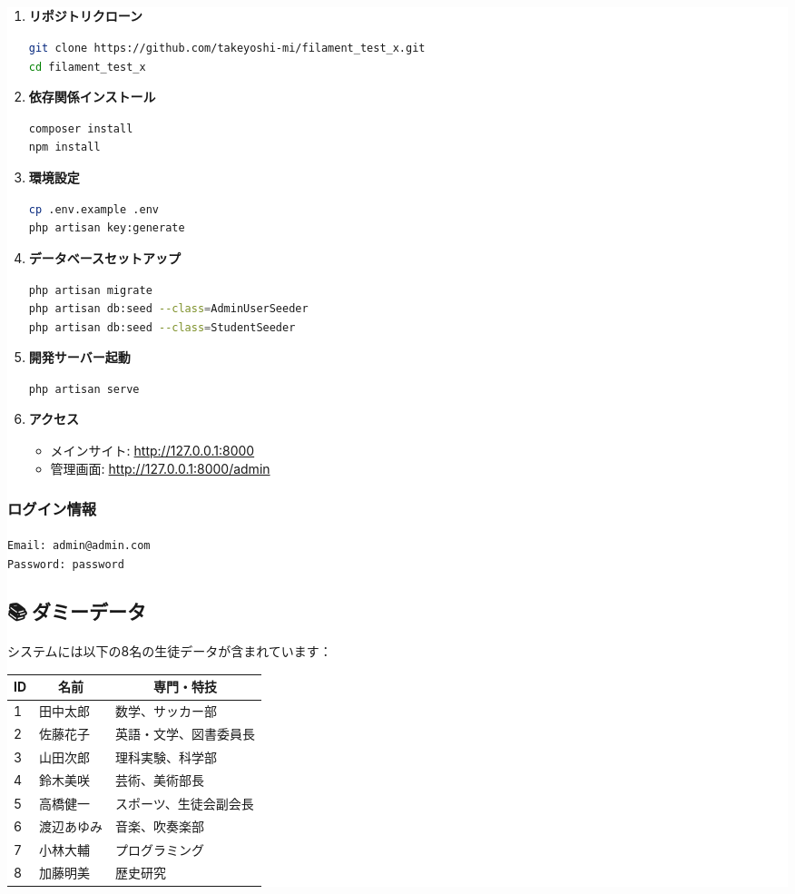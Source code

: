 1. **リポジトリクローン**
   ```bash
   git clone https://github.com/takeyoshi-mi/filament_test_x.git
   cd filament_test_x
   ```

2. **依存関係インストール**
   ```bash
   composer install
   npm install
   ```

3. **環境設定**
   ```bash
   cp .env.example .env
   php artisan key:generate
   ```

4. **データベースセットアップ**
   ```bash
   php artisan migrate
   php artisan db:seed --class=AdminUserSeeder
   php artisan db:seed --class=StudentSeeder
   ```

5. **開発サーバー起動**
   ```bash
   php artisan serve
   ```

6. **アクセス**
   - メインサイト: http://127.0.0.1:8000
   - 管理画面: http://127.0.0.1:8000/admin

### ログイン情報

```
Email: admin@admin.com
Password: password
```

## 📚 ダミーデータ

システムには以下の8名の生徒データが含まれています：

| ID | 名前 | 専門・特技 |
|----|------|------------|
| 1 | 田中太郎 | 数学、サッカー部 |
| 2 | 佐藤花子 | 英語・文学、図書委員長 |
| 3 | 山田次郎 | 理科実験、科学部 |
| 4 | 鈴木美咲 | 芸術、美術部長 |
| 5 | 高橋健一 | スポーツ、生徒会副会長 |
| 6 | 渡辺あゆみ | 音楽、吹奏楽部 |
| 7 | 小林大輔 | プログラミング |
| 8 | 加藤明美 | 歴史研究 |
